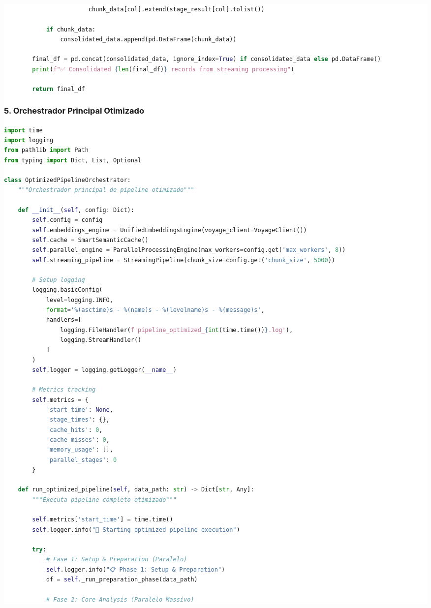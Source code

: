 ```python
                        chunk_data[col].extend(stage_result[col].tolist())
            
            if chunk_data:
                consolidated_data.append(pd.DataFrame(chunk_data))
        
        final_df = pd.concat(consolidated_data, ignore_index=True) if consolidated_data else pd.DataFrame()
        print(f"✅ Consolidated {len(final_df)} records from streaming processing")
        
        return final_df
```

### 5. Orchestrador Principal Otimizado

```python
import time
import logging
from pathlib import Path
from typing import Dict, List, Optional

class OptimizedPipelineOrchestrator:
    """Orchestrador principal do pipeline otimizado"""
    
    def __init__(self, config: Dict):
        self.config = config
        self.embeddings_engine = UnifiedEmbeddingsEngine(voyage_client=VoyageClient())
        self.cache = SmartSemanticCache()
        self.parallel_engine = ParallelProcessingEngine(max_workers=config.get('max_workers', 8))
        self.streaming_pipeline = StreamingPipeline(chunk_size=config.get('chunk_size', 5000))
        
        # Setup logging
        logging.basicConfig(
            level=logging.INFO,
            format='%(asctime)s - %(name)s - %(levelname)s - %(message)s',
            handlers=[
                logging.FileHandler(f'pipeline_optimized_{int(time.time())}.log'),
                logging.StreamHandler()
            ]
        )
        self.logger = logging.getLogger(__name__)
        
        # Metrics tracking
        self.metrics = {
            'start_time': None,
            'stage_times': {},
            'cache_hits': 0,
            'cache_misses': 0,
            'memory_usage': [],
            'parallel_stages': 0
        }
    
    def run_optimized_pipeline(self, data_path: str) -> Dict[str, Any]:
        """Executa pipeline completo otimizado"""
        
        self.metrics['start_time'] = time.time()
        self.logger.info("🚀 Starting optimized pipeline execution")
        
        try:
            # Fase 1: Setup & Preparation (Paralelo)
            self.logger.info("📋 Phase 1: Setup & Preparation")
            df = self._run_preparation_phase(data_path)
            
            # Fase 2: Core Analysis (Paralelo Massivo)
```
